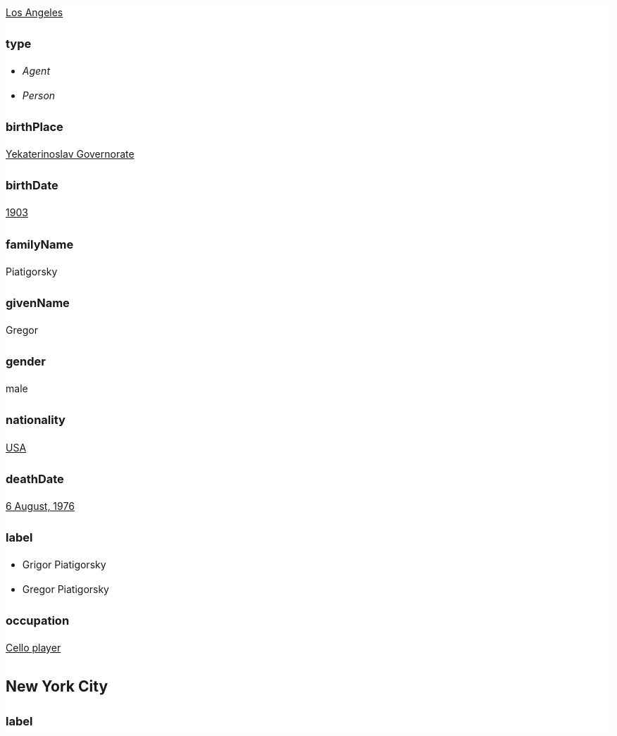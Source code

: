 [Los Angeles](#Los-Angeles)

### type

 - *Agent*

 - *Person*

### birthPlace


[Yekaterinoslav Governorate](#Yekaterinoslav-Governorate)

### birthDate


[1903](#1903)

### familyName


Piatigorsky

### givenName


Gregor

### gender


male

### nationality


[USA](#USA)

### deathDate


[6 August, 1976](#6-August-1976)

### label

 - Grigor Piatigorsky

 - Gregor Piatigorsky

### occupation


[Cello player](#Cello-player)

## New York City

### label
